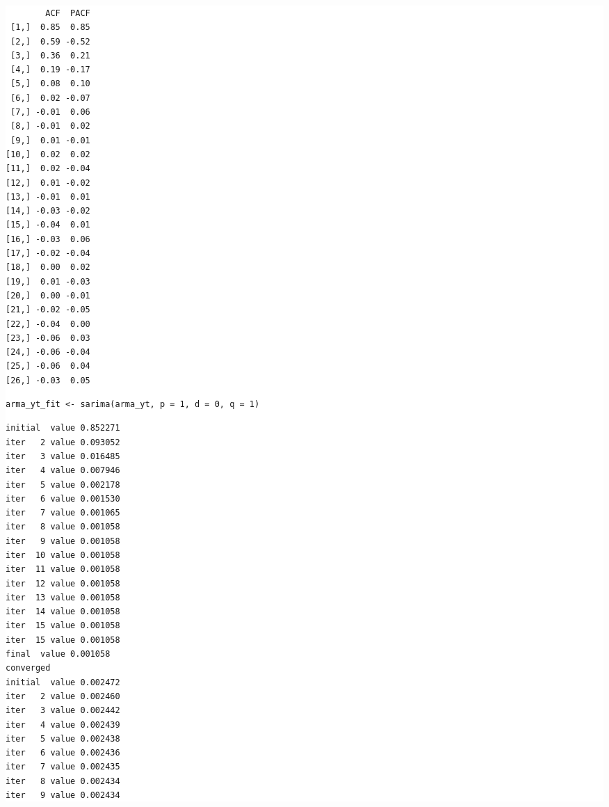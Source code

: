 ~~~{.output}
        ACF  PACF
 [1,]  0.85  0.85
 [2,]  0.59 -0.52
 [3,]  0.36  0.21
 [4,]  0.19 -0.17
 [5,]  0.08  0.10
 [6,]  0.02 -0.07
 [7,] -0.01  0.06
 [8,] -0.01  0.02
 [9,]  0.01 -0.01
[10,]  0.02  0.02
[11,]  0.02 -0.04
[12,]  0.01 -0.02
[13,] -0.01  0.01
[14,] -0.03 -0.02
[15,] -0.04  0.01
[16,] -0.03  0.06
[17,] -0.02 -0.04
[18,]  0.00  0.02
[19,]  0.01 -0.03
[20,]  0.00 -0.01
[21,] -0.02 -0.05
[22,] -0.04  0.00
[23,] -0.06  0.03
[24,] -0.06 -0.04
[25,] -0.06  0.04
[26,] -0.03  0.05

~~~



~~~{.r}
arma_yt_fit <- sarima(arma_yt, p = 1, d = 0, q = 1)
~~~



~~~{.output}
initial  value 0.852271 
iter   2 value 0.093052
iter   3 value 0.016485
iter   4 value 0.007946
iter   5 value 0.002178
iter   6 value 0.001530
iter   7 value 0.001065
iter   8 value 0.001058
iter   9 value 0.001058
iter  10 value 0.001058
iter  11 value 0.001058
iter  12 value 0.001058
iter  13 value 0.001058
iter  14 value 0.001058
iter  15 value 0.001058
iter  15 value 0.001058
final  value 0.001058 
converged
initial  value 0.002472 
iter   2 value 0.002460
iter   3 value 0.002442
iter   4 value 0.002439
iter   5 value 0.002438
iter   6 value 0.002436
iter   7 value 0.002435
iter   8 value 0.002434
iter   9 value 0.002434
~~~

[^time-series-box-jenkins]: [위키백과사전: Box–Jenkins method](https://en.wikipedia.org/wiki/Box%E2%80%93Jenkins_method)
